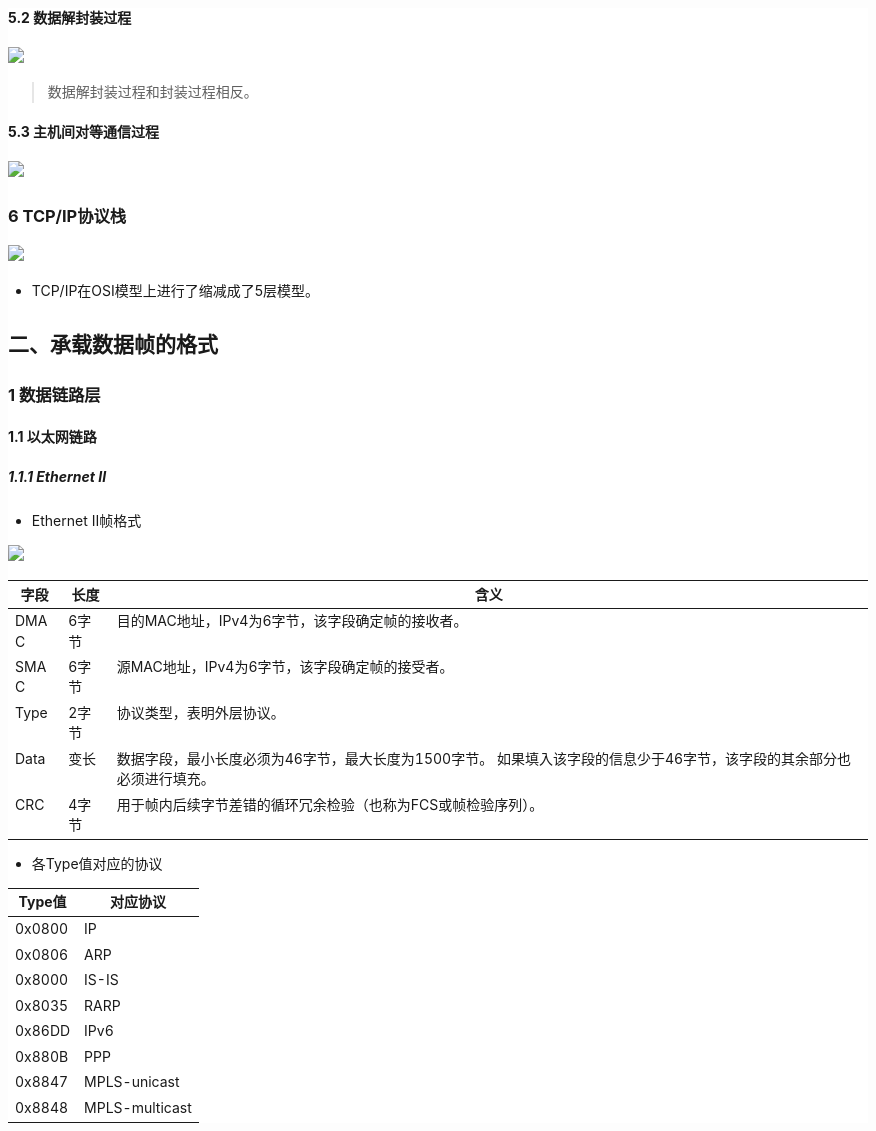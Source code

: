 #### 5.2 数据解封装过程

![](https://upload-images.jianshu.io/upload_images/6757403-4ba4c93b0a47b824.png?imageMogr2/auto-orient/strip%7CimageView2/2/w/1240) 

>  数据解封装过程和封装过程相反。

#### 5.3 主机间对等通信过程

![](https://upload-images.jianshu.io/upload_images/6757403-d53f08746bcd906f.png?imageMogr2/auto-orient/strip%7CimageView2/2/w/1240)

### 6 TCP/IP协议栈

![](https://upload-images.jianshu.io/upload_images/6757403-bca12b0d85d59ff3.png?imageMogr2/auto-orient/strip%7CimageView2/2/w/1240)

- TCP/IP在OSI模型上进行了缩减成了5层模型。

## 二、承载数据帧的格式

### 1 数据链路层

#### 1.1 以太网链路

##### 1.1.1 Ethernet II

- Ethernet Ⅱ帧格式

![](https://upload-images.jianshu.io/upload_images/6757403-441a7a9f86e700cd.png?imageMogr2/auto-orient/strip%7CimageView2/2/w/1240)

| 字段 | 长度  | 含义                                                         |
| ---- | ----- | ------------------------------------------------------------ |
| DMAC | 6字节 | 目的MAC地址，IPv4为6字节，该字段确定帧的接收者。             |
| SMAC | 6字节 | 源MAC地址，IPv4为6字节，该字段确定帧的接受者。               |
| Type | 2字节 | 协议类型，表明外层协议。                                     |
| Data | 变长  | 数据字段，最小长度必须为46字节，最大长度为1500字节。                                                                                                                                                                                     如果填入该字段的信息少于46字节，该字段的其余部分也必须进行填充。 |
| CRC  | 4字节 | 用于帧内后续字节差错的循环冗余检验（也称为FCS或帧检验序列）。 |

- 各Type值对应的协议

| Type值 | 对应协议       |
| ------ | -------------- |
| 0x0800 | IP             |
| 0x0806 | ARP            |
| 0x8000 | IS-IS          |
| 0x8035 | RARP           |
| 0x86DD | IPv6           |
| 0x880B | PPP            |
| 0x8847 | MPLS-unicast   |
| 0x8848 | MPLS-multicast |
